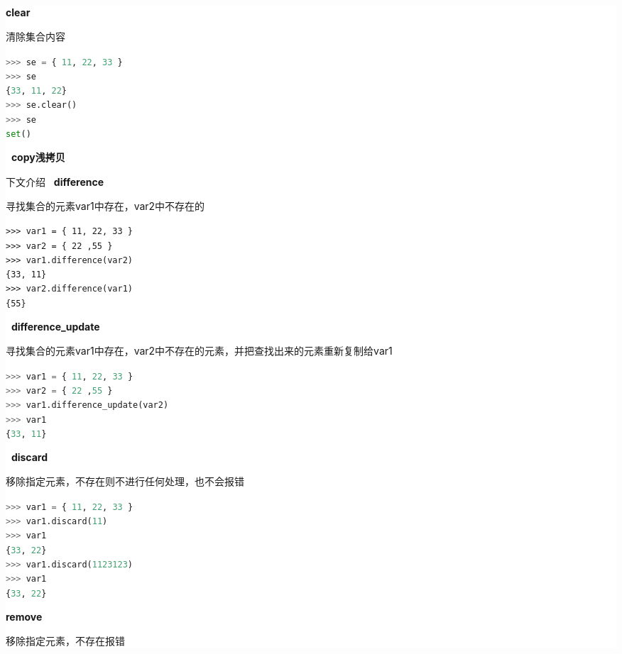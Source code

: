 **clear**

清除集合内容

```python
>>> se = { 11, 22, 33 }
>>> se
{33, 11, 22}
>>> se.clear()
>>> se
set()
```
 
**copy浅拷贝**

下文介绍
 
**difference**

寻找集合的元素var1中存在，var2中不存在的

```pyton
>>> var1 = { 11, 22, 33 }
>>> var2 = { 22 ,55 }
>>> var1.difference(var2)
{33, 11}
>>> var2.difference(var1)
{55}
```
 
**difference_update**

寻找集合的元素var1中存在，var2中不存在的元素，并把查找出来的元素重新复制给var1

```python
>>> var1 = { 11, 22, 33 }
>>> var2 = { 22 ,55 }
>>> var1.difference_update(var2)
>>> var1
{33, 11}
```
 
**discard**

移除指定元素，不存在则不进行任何处理，也不会报错

```python
>>> var1 = { 11, 22, 33 }
>>> var1.discard(11)
>>> var1
{33, 22}
>>> var1.discard(1123123)
>>> var1
{33, 22}
```

**remove**

移除指定元素，不存在报错
